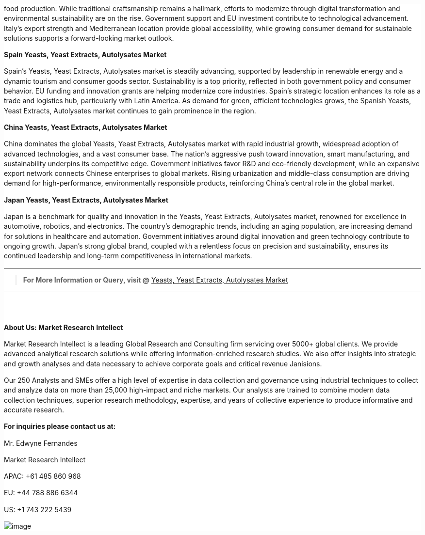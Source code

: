 food production. While traditional craftsmanship remains a hallmark, efforts to modernize through digital transformation and environmental sustainability are on the rise. Government support and EU investment contribute to technological advancement. Italy&rsquo;s export strength and Mediterranean location provide global accessibility, while growing consumer demand for sustainable solutions supports a forward-looking market outlook.</p><p class="" data-start="4424" data-end="4975"><strong data-start="4424" data-end="4445">Spain Yeasts, Yeast Extracts, Autolysates Market</strong></p><p class="" data-start="4424" data-end="4975">Spain&rsquo;s Yeasts, Yeast Extracts, Autolysates market is steadily advancing, supported by leadership in renewable energy and a dynamic tourism and consumer goods sector. Sustainability is a top priority, reflected in both government policy and consumer behavior. EU funding and innovation grants are helping modernize core industries. Spain&rsquo;s strategic location enhances its role as a trade and logistics hub, particularly with Latin America. As demand for green, efficient technologies grows, the Spanish Yeasts, Yeast Extracts, Autolysates market continues to gain prominence in the region.</p><p class="" data-start="4977" data-end="5589"><strong data-start="4977" data-end="4998">China Yeasts, Yeast Extracts, Autolysates Market</strong></p><p class="" data-start="4977" data-end="5589">China dominates the global Yeasts, Yeast Extracts, Autolysates market with rapid industrial growth, widespread adoption of advanced technologies, and a vast consumer base. The nation&rsquo;s aggressive push toward innovation, smart manufacturing, and sustainability underpins its competitive edge. Government initiatives favor R&amp;D and eco-friendly development, while an expansive export network connects Chinese enterprises to global markets. Rising urbanization and middle-class consumption are driving demand for high-performance, environmentally responsible products, reinforcing China&rsquo;s central role in the global market.</p><p class="" data-start="5591" data-end="6162"><strong data-start="5591" data-end="5612">Japan Yeasts, Yeast Extracts, Autolysates Market</strong></p><p class="" data-start="5591" data-end="6162">Japan is a benchmark for quality and innovation in the Yeasts, Yeast Extracts, Autolysates market, renowned for excellence in automotive, robotics, and electronics. The country&rsquo;s demographic trends, including an aging population, are increasing demand for solutions in healthcare and automation. Government initiatives around digital innovation and green technology contribute to ongoing growth. Japan&rsquo;s strong global brand, coupled with a relentless focus on precision and sustainability, ensures its continued leadership and long-term competitiveness in international markets.</p><hr /><blockquote><p><span class="font-[700]"><strong>For More Information or Query, visit&nbsp;@</strong>&nbsp;</span><span class="font-[700]"><a href="https://www.marketresearchintellect.com/product/global-yeasts-yeast-extracts-autolysates-market/?utm_source=Linkedin&utm_medium=019" target="_blank" data-tracking-control-name="article-ssr-frontend-pulse_little-text-block" data-tracking-will-navigate="" data-test-link="">Yeasts, Yeast Extracts, Autolysates Market</a></span></p></blockquote><hr /><h3>&nbsp;</h3><p><strong><span class="font-[700]">About Us: Market Research Intellect</span></strong></p><p><span class="">Market Research Intellect is a leading Global Research and Consulting firm servicing over 5000+ global clients. We provide advanced analytical research solutions while offering information-enriched research studies.&nbsp;</span>We also offer insights into strategic and growth analyses and data necessary to achieve corporate goals and critical revenue Janisions.</p><p><span class="">Our 250 Analysts and SMEs offer a high level of expertise in data collection and governance using industrial techniques to collect and analyze data on more than 25,000 high-impact and niche markets. Our analysts are trained to combine modern data collection techniques, superior research methodology, expertise, and years of collective experience to produce informative and accurate research.</span></p><p><strong>For inquiries please contact us at:</strong></p><p>Mr. Edwyne Fernandes</p><p>Market Research Intellect</p><p>APAC: +61 485 860 968</p><p>EU: +44 788 886 6344</p><p>US: +1 743 222 5439</p>
![image](https://github.com/user-attachments/assets/8a028cfd-e03f-4e64-a00d-ec011f7ba0ef)

